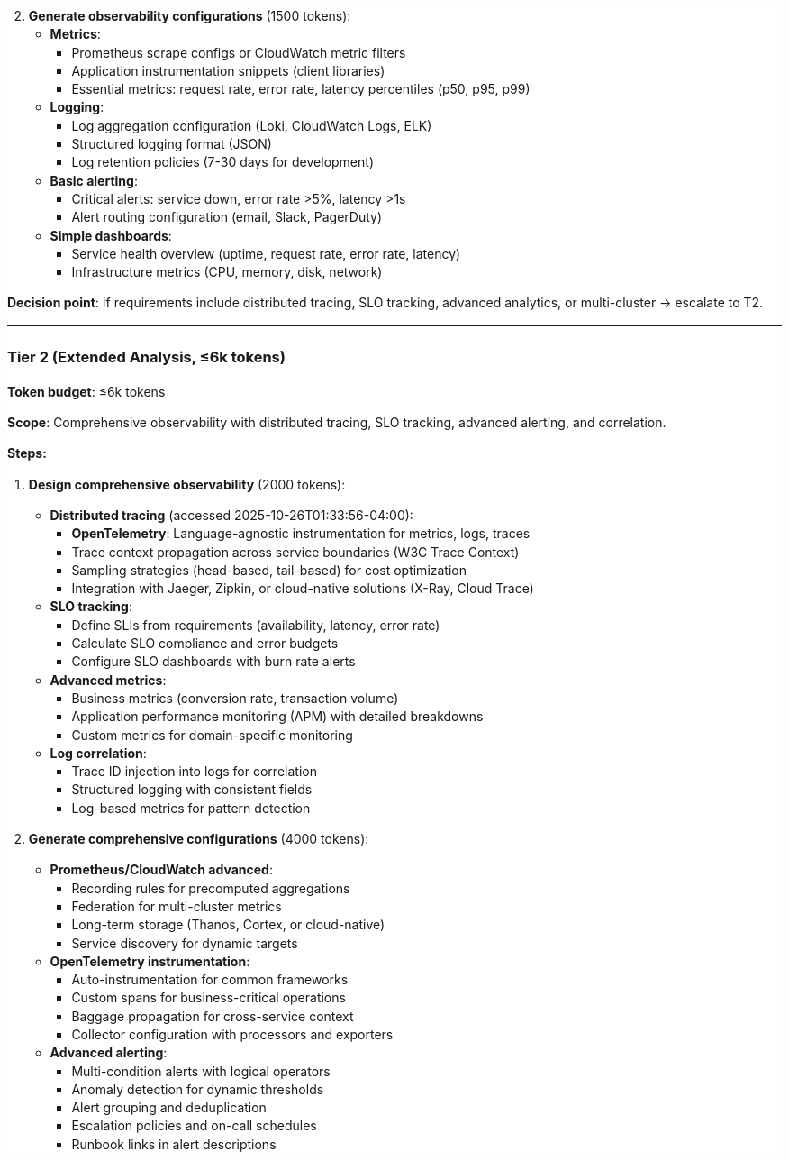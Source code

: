 2. **Generate observability configurations** (1500 tokens):
   - **Metrics**:
     - Prometheus scrape configs or CloudWatch metric filters
     - Application instrumentation snippets (client libraries)
     - Essential metrics: request rate, error rate, latency percentiles (p50, p95, p99)
   - **Logging**:
     - Log aggregation configuration (Loki, CloudWatch Logs, ELK)
     - Structured logging format (JSON)
     - Log retention policies (7-30 days for development)
   - **Basic alerting**:
     - Critical alerts: service down, error rate >5%, latency >1s
     - Alert routing configuration (email, Slack, PagerDuty)
   - **Simple dashboards**:
     - Service health overview (uptime, request rate, error rate, latency)
     - Infrastructure metrics (CPU, memory, disk, network)

**Decision point**: If requirements include distributed tracing, SLO tracking, advanced analytics, or multi-cluster → escalate to T2.

---

### Tier 2 (Extended Analysis, ≤6k tokens)

**Token budget**: ≤6k tokens

**Scope**: Comprehensive observability with distributed tracing, SLO tracking, advanced alerting, and correlation.

**Steps:**

1. **Design comprehensive observability** (2000 tokens):
   - **Distributed tracing** (accessed 2025-10-26T01:33:56-04:00):
     - **OpenTelemetry**: Language-agnostic instrumentation for metrics, logs, traces
     - Trace context propagation across service boundaries (W3C Trace Context)
     - Sampling strategies (head-based, tail-based) for cost optimization
     - Integration with Jaeger, Zipkin, or cloud-native solutions (X-Ray, Cloud Trace)
   - **SLO tracking**:
     - Define SLIs from requirements (availability, latency, error rate)
     - Calculate SLO compliance and error budgets
     - Configure SLO dashboards with burn rate alerts
   - **Advanced metrics**:
     - Business metrics (conversion rate, transaction volume)
     - Application performance monitoring (APM) with detailed breakdowns
     - Custom metrics for domain-specific monitoring
   - **Log correlation**:
     - Trace ID injection into logs for correlation
     - Structured logging with consistent fields
     - Log-based metrics for pattern detection

2. **Generate comprehensive configurations** (4000 tokens):
   - **Prometheus/CloudWatch advanced**:
     - Recording rules for precomputed aggregations
     - Federation for multi-cluster metrics
     - Long-term storage (Thanos, Cortex, or cloud-native)
     - Service discovery for dynamic targets
   - **OpenTelemetry instrumentation**:
     - Auto-instrumentation for common frameworks
     - Custom spans for business-critical operations
     - Baggage propagation for cross-service context
     - Collector configuration with processors and exporters
   - **Advanced alerting**:
     - Multi-condition alerts with logical operators
     - Anomaly detection for dynamic thresholds
     - Alert grouping and deduplication
     - Escalation policies and on-call schedules
     - Runbook links in alert descriptions